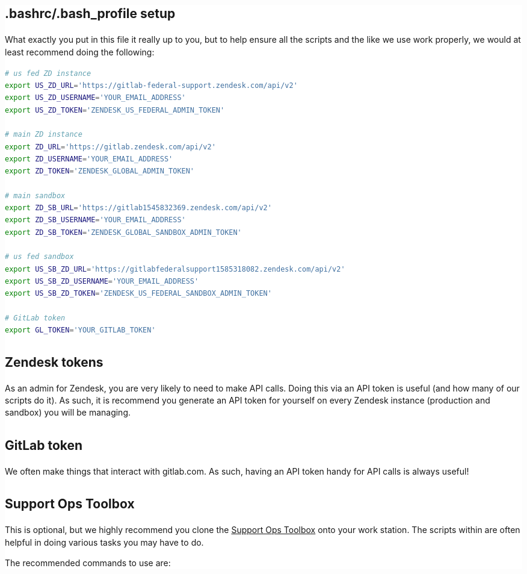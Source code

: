 ## .bashrc/.bash_profile setup

What exactly you put in this file it really up to you, but to help ensure all
the scripts and the like we use work properly, we would at least recommend doing
the following:

```bash
# us fed ZD instance
export US_ZD_URL='https://gitlab-federal-support.zendesk.com/api/v2'
export US_ZD_USERNAME='YOUR_EMAIL_ADDRESS'
export US_ZD_TOKEN='ZENDESK_US_FEDERAL_ADMIN_TOKEN'

# main ZD instance
export ZD_URL='https://gitlab.zendesk.com/api/v2'
export ZD_USERNAME='YOUR_EMAIL_ADDRESS'
export ZD_TOKEN='ZENDESK_GLOBAL_ADMIN_TOKEN'

# main sandbox
export ZD_SB_URL='https://gitlab1545832369.zendesk.com/api/v2'
export ZD_SB_USERNAME='YOUR_EMAIL_ADDRESS'
export ZD_SB_TOKEN='ZENDESK_GLOBAL_SANDBOX_ADMIN_TOKEN'

# us fed sandbox
export US_SB_ZD_URL='https://gitlabfederalsupport1585318082.zendesk.com/api/v2'
export US_SB_ZD_USERNAME='YOUR_EMAIL_ADDRESS'
export US_SB_ZD_TOKEN='ZENDESK_US_FEDERAL_SANDBOX_ADMIN_TOKEN'

# GitLab token
export GL_TOKEN='YOUR_GITLAB_TOKEN'
```

## Zendesk tokens

As an admin for Zendesk, you are very likely to need to make API calls. Doing
this via an API token is useful (and how many of our scripts do it). As such,
it is recommend you generate an API token for yourself on every Zendesk instance
(production and sandbox) you will be managing.

## GitLab token

We often make things that interact with gitlab.com. As such, having an API token
handy for API calls is always useful!

## Support Ops Toolbox

This is optional, but we highly recommend you clone the
[Support Ops Toolbox](https://gitlab.com/gitlab-com/support/support-ops/support-ops-tools/toolbox)
onto your work station. The scripts within are often helpful in doing various
tasks you may have to do.

The recommended commands to use are:

